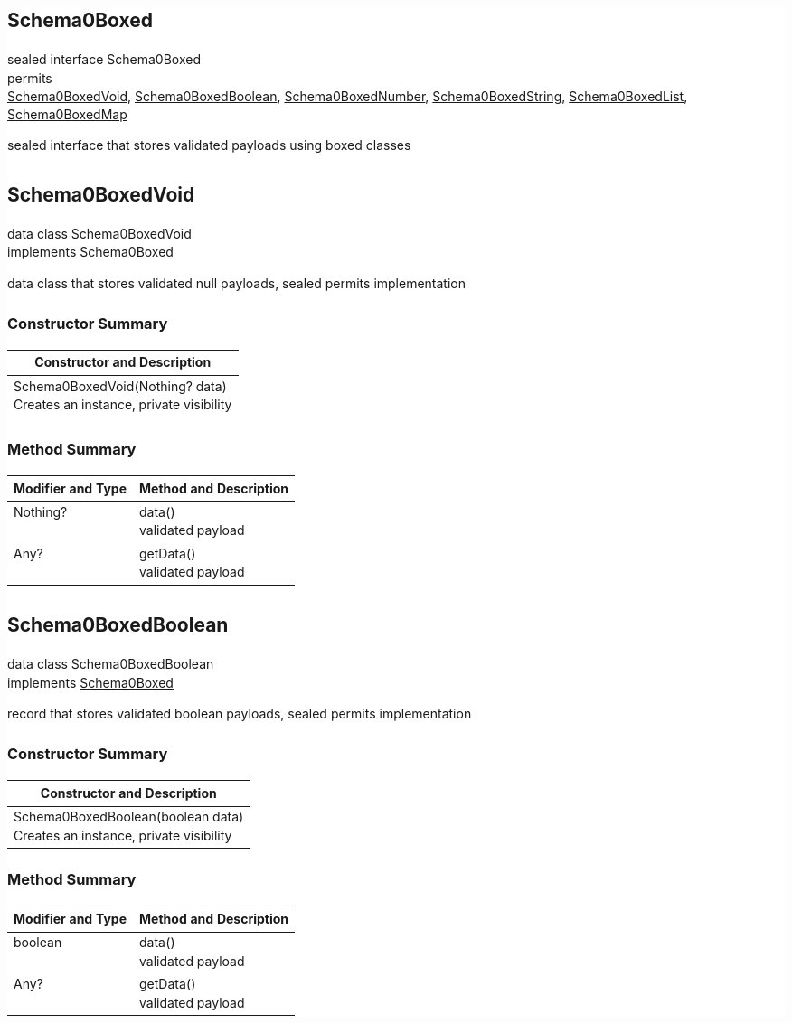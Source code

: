 ## Schema0Boxed
sealed interface Schema0Boxed<br>
permits<br>
[Schema0BoxedVoid](#schema0boxedvoid),
[Schema0BoxedBoolean](#schema0boxedboolean),
[Schema0BoxedNumber](#schema0boxednumber),
[Schema0BoxedString](#schema0boxedstring),
[Schema0BoxedList](#schema0boxedlist),
[Schema0BoxedMap](#schema0boxedmap)

sealed interface that stores validated payloads using boxed classes

## Schema0BoxedVoid
data class Schema0BoxedVoid<br>
implements [Schema0Boxed](#schema0boxed)

data class that stores validated null payloads, sealed permits implementation

### Constructor Summary
| Constructor and Description |
| --------------------------- |
| Schema0BoxedVoid(Nothing? data)<br>Creates an instance, private visibility |

### Method Summary
| Modifier and Type | Method and Description |
| ----------------- | ---------------------- |
| Nothing? | data()<br>validated payload |
| Any? | getData()<br>validated payload |

## Schema0BoxedBoolean
data class Schema0BoxedBoolean<br>
implements [Schema0Boxed](#schema0boxed)

record that stores validated boolean payloads, sealed permits implementation

### Constructor Summary
| Constructor and Description |
| --------------------------- |
| Schema0BoxedBoolean(boolean data)<br>Creates an instance, private visibility |

### Method Summary
| Modifier and Type | Method and Description |
| ----------------- | ---------------------- |
| boolean | data()<br>validated payload |
| Any? | getData()<br>validated payload |
